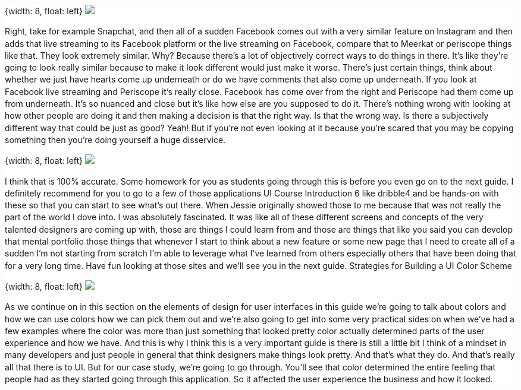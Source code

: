 {width: 8, float: left}
![](jesse.png)

Right, take for example Snapchat, and then all of a sudden Facebook comes out with a very
similar feature on Instagram and then adds that live streaming to its Facebook platform or the live
streaming on Facebook, compare that to Meerkat or periscope things like that. They look extremely
similar. Why? Because there’s a lot of objectively correct ways to do things in there. It’s like they’re
going to look really similar because to make it look different would just make it worse. There’s
just certain things, think about whether we just have hearts come up underneath or do we have
comments that also come up underneath.
If you look at Facebook live streaming and Periscope it’s really close. Facebook has come over from
the right and Periscope had them come up from underneath. It’s so nuanced and close but it’s like
how else are you supposed to do it. There’s nothing wrong with looking at how other people are
doing it and then making a decision is that the right way. Is that the wrong way. Is there a subjectively
different way that could be just as good? Yeah! But if you’re not even looking at it because you’re
scared that you may be copying something then you’re doing yourself a huge disservice.

{width: 8, float: left}
![](jordan.png)

I think that is 100% accurate. Some homework for you as students going through this is before
you even go on to the next guide. I definitely recommend for you to go to a few of those applications
UI Course Introduction 6
like dribble4
and be hands-on with these so that you can start to see what’s out there. When Jessie
originally showed those to me because that was not really the part of the world I dove into. I was
absolutely fascinated. It was like all of these different screens and concepts of the very talented
designers are coming up with, those are things I could learn from and those are things that like you
said you can develop that mental portfolio those things that whenever I start to think about a new
feature or some new page that I need to create all of a sudden I’m not starting from scratch I’m able
to leverage what I’ve learned from others especially others that have been doing that for a very long
time.
Have fun looking at those sites and we’ll see you in the next guide.
Strategies for Building a UI Color Scheme

{width: 8, float: left}
![](jordan.png)

As we continue on in this section on the elements of design for user interfaces
in this guide we’re going to talk about colors and how we can use colors how we can pick them
out and we’re also going to get into some very practical sides on when we’ve had a few examples
where the color was more than just something that looked pretty color actually determined parts
of the user experience and how we have. And this is why I think this is a very important guide is
there is still a little bit I think of a mindset in many developers and just people in general that think
designers make things look pretty. And that’s what they do. And that’s really all that there is to UI.
But for our case study, we’re going to go through. You’ll see that color determined the entire feeling
that people had as they started going through this application. So it affected the user experience the
business and how it looked.
